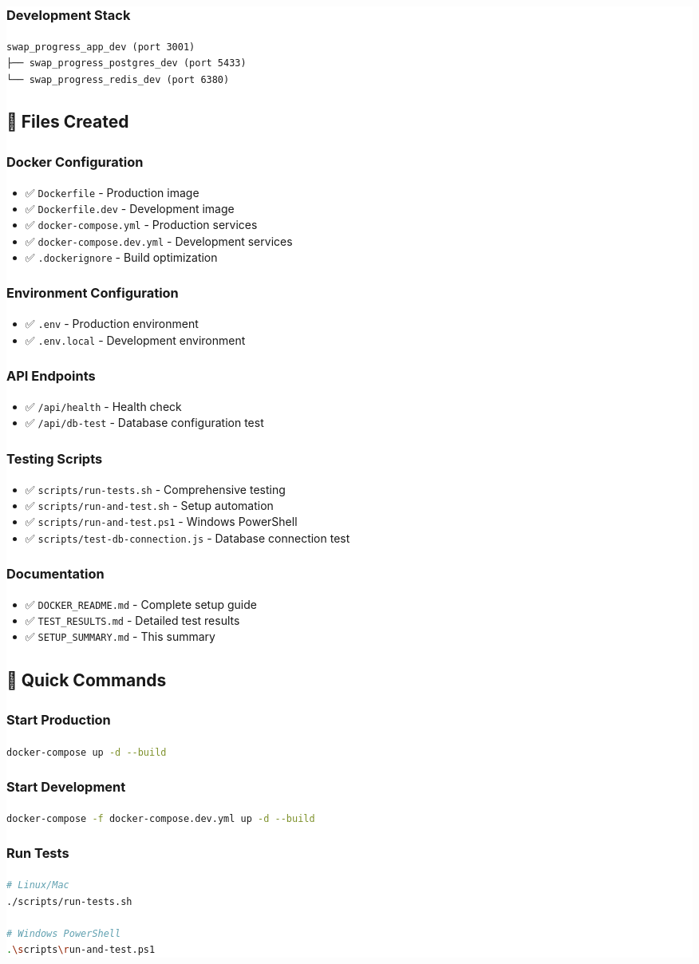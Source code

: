 ### Development Stack
```
swap_progress_app_dev (port 3001)
├── swap_progress_postgres_dev (port 5433)
└── swap_progress_redis_dev (port 6380)
```

## 📁 Files Created

### Docker Configuration
- ✅ `Dockerfile` - Production image
- ✅ `Dockerfile.dev` - Development image
- ✅ `docker-compose.yml` - Production services
- ✅ `docker-compose.dev.yml` - Development services
- ✅ `.dockerignore` - Build optimization

### Environment Configuration
- ✅ `.env` - Production environment
- ✅ `.env.local` - Development environment

### API Endpoints
- ✅ `/api/health` - Health check
- ✅ `/api/db-test` - Database configuration test

### Testing Scripts
- ✅ `scripts/run-tests.sh` - Comprehensive testing
- ✅ `scripts/run-and-test.sh` - Setup automation
- ✅ `scripts/run-and-test.ps1` - Windows PowerShell
- ✅ `scripts/test-db-connection.js` - Database connection test

### Documentation
- ✅ `DOCKER_README.md` - Complete setup guide
- ✅ `TEST_RESULTS.md` - Detailed test results
- ✅ `SETUP_SUMMARY.md` - This summary

## 🚀 Quick Commands

### Start Production
```bash
docker-compose up -d --build
```

### Start Development
```bash
docker-compose -f docker-compose.dev.yml up -d --build
```

### Run Tests
```bash
# Linux/Mac
./scripts/run-tests.sh

# Windows PowerShell
.\scripts\run-and-test.ps1
```
